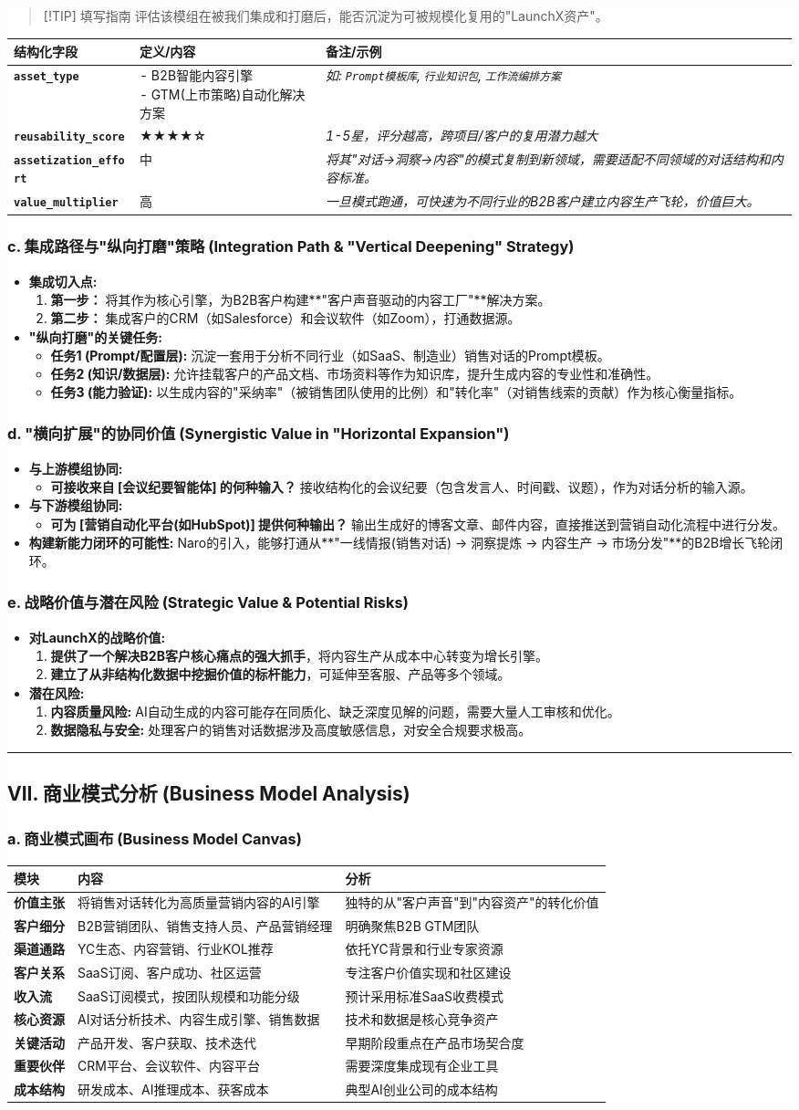 > [!TIP] 填写指南
> 评估该模组在被我们集成和打磨后，能否沉淀为可被规模化复用的"LaunchX资产"。

| 结构化字段 | 定义/内容 | 备注/示例 |
| :--- | :--- | :--- |
| **`asset_type`** | - B2B智能内容引擎<br>- GTM(上市策略)自动化解决方案 | *如: `Prompt模板库`, `行业知识包`, `工作流编排方案`* |
| **`reusability_score`** | **★★★★☆** | *1-5星，评分越高，跨项目/客户的复用潜力越大* |
| **`assetization_effort`** | 中 | *将其"对话->洞察->内容"的模式复制到新领域，需要适配不同领域的对话结构和内容标准。* |
| **`value_multiplier`** | 高 | *一旦模式跑通，可快速为不同行业的B2B客户建立内容生产飞轮，价值巨大。* |

### c. 集成路径与"纵向打磨"策略 (Integration Path & "Vertical Deepening" Strategy)

*   **集成切入点:** 
    1.  **第一步：** 将其作为核心引擎，为B2B客户构建**"客户声音驱动的内容工厂"**解决方案。
    2.  **第二步：** 集成客户的CRM（如Salesforce）和会议软件（如Zoom），打通数据源。
*   **"纵向打磨"的关键任务:**
    *   **任务1 (Prompt/配置层):** 沉淀一套用于分析不同行业（如SaaS、制造业）销售对话的Prompt模板。
    *   **任务2 (知识/数据层):** 允许挂载客户的产品文档、市场资料等作为知识库，提升生成内容的专业性和准确性。
    *   **任务3 (能力验证):** 以生成内容的"采纳率"（被销售团队使用的比例）和"转化率"（对销售线索的贡献）作为核心衡量指标。

### d. "横向扩展"的协同价值 (Synergistic Value in "Horizontal Expansion")

*   **与上游模组协同:**
    *   **可接收来自 [会议纪要智能体] 的何种输入？** 接收结构化的会议纪要（包含发言人、时间戳、议题），作为对话分析的输入源。
*   **与下游模组协同:**
    *   **可为 [营销自动化平台(如HubSpot)] 提供何种输出？** 输出生成好的博客文章、邮件内容，直接推送到营销自动化流程中进行分发。
*   **构建新能力闭环的可能性:** Naro的引入，能够打通从**"一线情报(销售对话) -> 洞察提炼 -> 内容生产 -> 市场分发"**的B2B增长飞轮闭环。

### e. 战略价值与潜在风险 (Strategic Value & Potential Risks)

*   **对LaunchX的战略价值:** 
    1. **提供了一个解决B2B客户核心痛点的强大抓手**，将内容生产从成本中心转变为增长引擎。
    2. **建立了从非结构化数据中挖掘价值的标杆能力**，可延伸至客服、产品等多个领域。
*   **潜在风险:** 
    1. **内容质量风险:** AI自动生成的内容可能存在同质化、缺乏深度见解的问题，需要大量人工审核和优化。
    2. **数据隐私与安全:** 处理客户的销售对话数据涉及高度敏感信息，对安全合规要求极高。

---

## VII. 商业模式分析 (Business Model Analysis)

### a. 商业模式画布 (Business Model Canvas)
| 模块 | 内容 | 分析 |
| :--- | :--- | :--- |
| **价值主张** | 将销售对话转化为高质量营销内容的AI引擎 | 独特的从"客户声音"到"内容资产"的转化价值 |
| **客户细分** | B2B营销团队、销售支持人员、产品营销经理 | 明确聚焦B2B GTM团队 |
| **渠道通路** | YC生态、内容营销、行业KOL推荐 | 依托YC背景和行业专家资源 |
| **客户关系** | SaaS订阅、客户成功、社区运营 | 专注客户价值实现和社区建设 |
| **收入流** | SaaS订阅模式，按团队规模和功能分级 | 预计采用标准SaaS收费模式 |
| **核心资源** | AI对话分析技术、内容生成引擎、销售数据 | 技术和数据是核心竞争资产 |
| **关键活动** | 产品开发、客户获取、技术迭代 | 早期阶段重点在产品市场契合度 |
| **重要伙伴** | CRM平台、会议软件、内容平台 | 需要深度集成现有企业工具 |
| **成本结构** | 研发成本、AI推理成本、获客成本 | 典型AI创业公司的成本结构 |